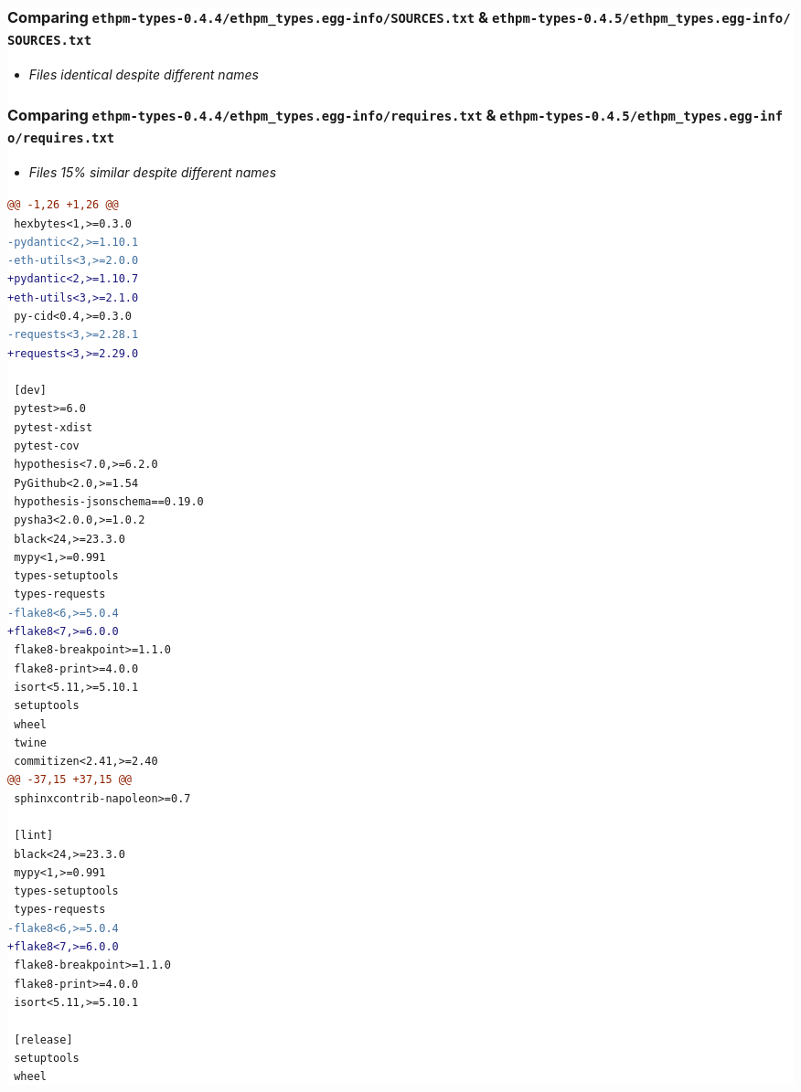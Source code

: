 
### Comparing `ethpm-types-0.4.4/ethpm_types.egg-info/SOURCES.txt` & `ethpm-types-0.4.5/ethpm_types.egg-info/SOURCES.txt`

 * *Files identical despite different names*

### Comparing `ethpm-types-0.4.4/ethpm_types.egg-info/requires.txt` & `ethpm-types-0.4.5/ethpm_types.egg-info/requires.txt`

 * *Files 15% similar despite different names*

```diff
@@ -1,26 +1,26 @@
 hexbytes<1,>=0.3.0
-pydantic<2,>=1.10.1
-eth-utils<3,>=2.0.0
+pydantic<2,>=1.10.7
+eth-utils<3,>=2.1.0
 py-cid<0.4,>=0.3.0
-requests<3,>=2.28.1
+requests<3,>=2.29.0
 
 [dev]
 pytest>=6.0
 pytest-xdist
 pytest-cov
 hypothesis<7.0,>=6.2.0
 PyGithub<2.0,>=1.54
 hypothesis-jsonschema==0.19.0
 pysha3<2.0.0,>=1.0.2
 black<24,>=23.3.0
 mypy<1,>=0.991
 types-setuptools
 types-requests
-flake8<6,>=5.0.4
+flake8<7,>=6.0.0
 flake8-breakpoint>=1.1.0
 flake8-print>=4.0.0
 isort<5.11,>=5.10.1
 setuptools
 wheel
 twine
 commitizen<2.41,>=2.40
@@ -37,15 +37,15 @@
 sphinxcontrib-napoleon>=0.7
 
 [lint]
 black<24,>=23.3.0
 mypy<1,>=0.991
 types-setuptools
 types-requests
-flake8<6,>=5.0.4
+flake8<7,>=6.0.0
 flake8-breakpoint>=1.1.0
 flake8-print>=4.0.0
 isort<5.11,>=5.10.1
 
 [release]
 setuptools
 wheel
```
